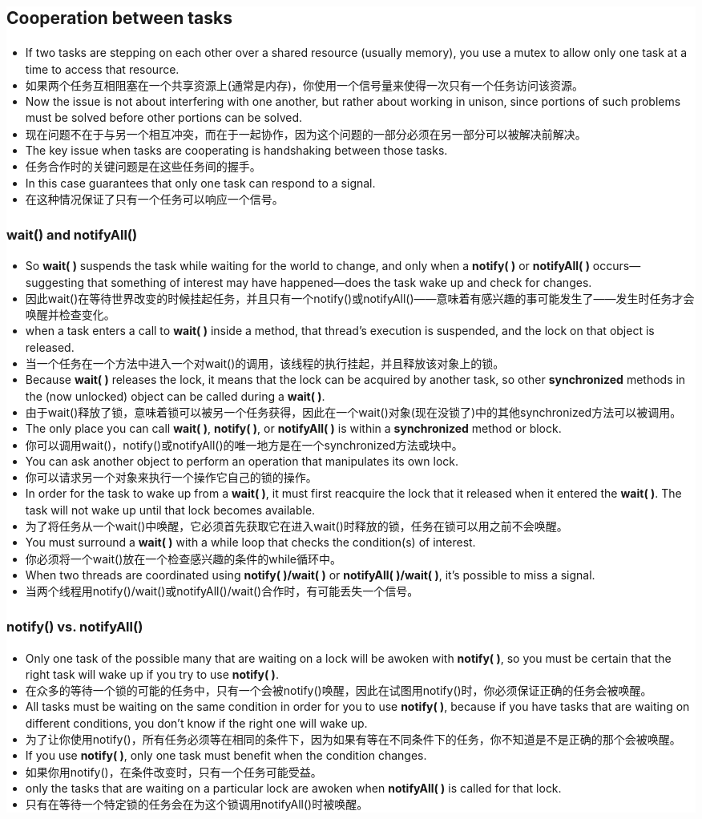 ##	Cooperation between tasks
*	If two tasks are stepping on each other over a shared resource (usually memory), you use a mutex to allow only one task at a time to access that resource.
*	如果两个任务互相阻塞在一个共享资源上(通常是内存)，你使用一个信号量来使得一次只有一个任务访问该资源。
*	Now the issue is not about interfering with one another, but rather about working in unison, since portions of such problems must be solved before other portions can be solved.
*	现在问题不在于与另一个相互冲突，而在于一起协作，因为这个问题的一部分必须在另一部分可以被解决前解决。
*	The key issue when tasks are cooperating is handshaking between those tasks.
*	 任务合作时的关键问题是在这些任务间的握手。
*	In this case guarantees that only one task can respond to a signal.
*	在这种情况保证了只有一个任务可以响应一个信号。

###	wait() and notifyAll()
*	 So **wait( )** suspends the task while waiting for the world to change, and only when a **notify( )** or **notifyAll( )** occurs—suggesting that something of interest may have happened—does the task wake up and check for changes.
*	 因此wait()在等待世界改变的时候挂起任务，并且只有一个notify()或notifyAll()——意味着有感兴趣的事可能发生了——发生时任务才会唤醒并检查变化。 
*	 when a task enters a call to **wait( )** inside a method, that thread’s execution is suspended, and the lock on that object is released. 
*	 当一个任务在一个方法中进入一个对wait()的调用，该线程的执行挂起，并且释放该对象上的锁。
*	 Because **wait( )** releases the lock, it means that the lock can be acquired by another task, so other **synchronized** methods in the (now unlocked) object can be called during a **wait( )**.
*	 由于wait()释放了锁，意味着锁可以被另一个任务获得，因此在一个wait()对象(现在没锁了)中的其他synchronized方法可以被调用。
*	 The only place you can call **wait( )**, **notify( )**, or **notifyAll( )** is within a **synchronized** method or block.
*	 你可以调用wait()，notify()或notifyAll()的唯一地方是在一个synchronized方法或块中。
*	 You can ask another object to perform an operation that manipulates its own lock.
*	 你可以请求另一个对象来执行一个操作它自己的锁的操作。
*	 In order for the task to wake up from a **wait( )**, it must first reacquire the lock that it released when it entered the **wait( )**. The task will not wake up until that lock becomes available.
*	 为了将任务从一个wait()中唤醒，它必须首先获取它在进入wait()时释放的锁，任务在锁可以用之前不会唤醒。
*	 You must surround a **wait( )** with a while loop that checks the condition(s) of interest.
*	 你必须将一个wait()放在一个检查感兴趣的条件的while循环中。
*	 When two threads are coordinated using **notify( )/wait( )** or **notifyAll( )/wait( )**, it’s possible to miss a signal.
*	 当两个线程用notify()/wait()或notifyAll()/wait()合作时，有可能丢失一个信号。

###	notify() vs. notifyAll()
*	Only one task of the possible many that are waiting on a lock will be awoken with **notify( )**, so you must be certain that the right task will wake up if you try to use **notify( )**.
*	在众多的等待一个锁的可能的任务中，只有一个会被notify()唤醒，因此在试图用notify()时，你必须保证正确的任务会被唤醒。
*	All tasks must be waiting on the same condition in order for you to use **notify( )**, because if you have tasks that are waiting on different conditions, you don’t know if the right one will wake up.  
*	为了让你使用notify()，所有任务必须等在相同的条件下，因为如果有等在不同条件下的任务，你不知道是不是正确的那个会被唤醒。
*	If you use **notify( )**, only one task must benefit when the condition changes.
*	如果你用notify()，在条件改变时，只有一个任务可能受益。
*	only the tasks that are waiting on a particular lock are awoken when **notifyAll( )** is called for that lock.
*	只有在等待一个特定锁的任务会在为这个锁调用notifyAll()时被唤醒。
